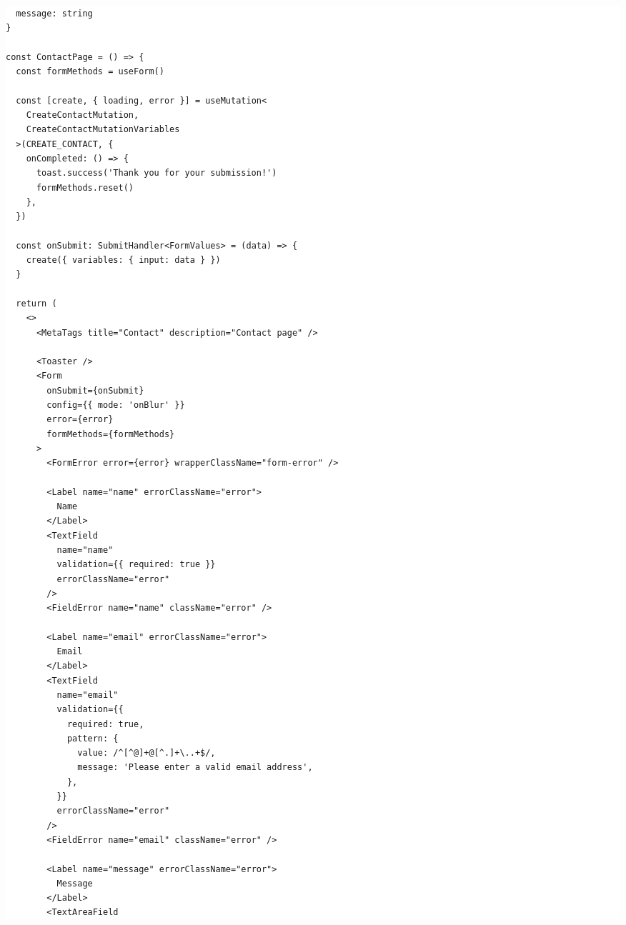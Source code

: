 ```tsx title="web/src/pages/ContactPage/ContactPage.tsx"
  message: string
}

const ContactPage = () => {
  const formMethods = useForm()

  const [create, { loading, error }] = useMutation<
    CreateContactMutation,
    CreateContactMutationVariables
  >(CREATE_CONTACT, {
    onCompleted: () => {
      toast.success('Thank you for your submission!')
      formMethods.reset()
    },
  })

  const onSubmit: SubmitHandler<FormValues> = (data) => {
    create({ variables: { input: data } })
  }

  return (
    <>
      <MetaTags title="Contact" description="Contact page" />

      <Toaster />
      <Form
        onSubmit={onSubmit}
        config={{ mode: 'onBlur' }}
        error={error}
        formMethods={formMethods}
      >
        <FormError error={error} wrapperClassName="form-error" />

        <Label name="name" errorClassName="error">
          Name
        </Label>
        <TextField
          name="name"
          validation={{ required: true }}
          errorClassName="error"
        />
        <FieldError name="name" className="error" />

        <Label name="email" errorClassName="error">
          Email
        </Label>
        <TextField
          name="email"
          validation={{
            required: true,
            pattern: {
              value: /^[^@]+@[^.]+\..+$/,
              message: 'Please enter a valid email address',
            },
          }}
          errorClassName="error"
        />
        <FieldError name="email" className="error" />

        <Label name="message" errorClassName="error">
          Message
        </Label>
        <TextAreaField
```